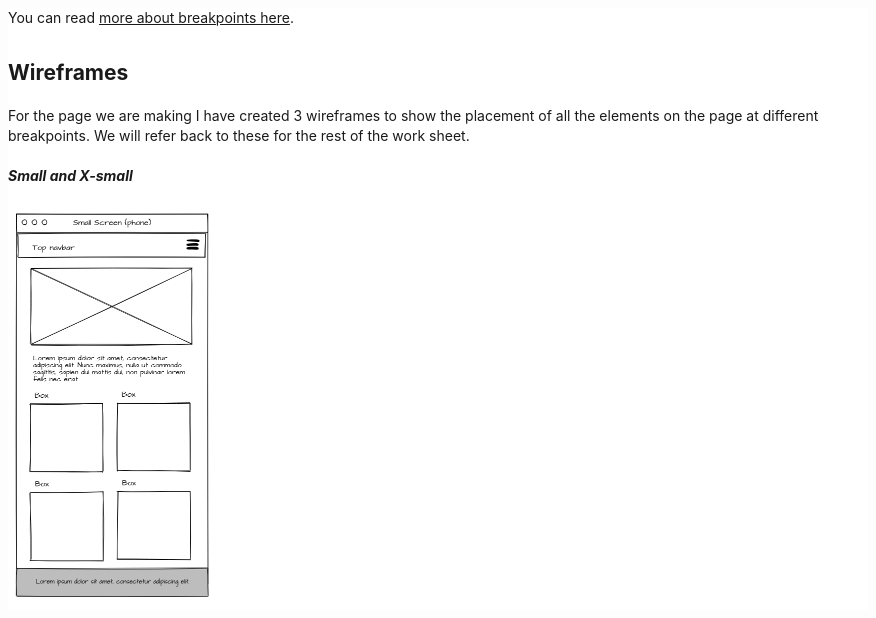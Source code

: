 You can read [more about breakpoints here](https://getbootstrap.com/docs/5.1/layout/breakpoints/).

<div style="page-break-after: always"></div>

## Wireframes

For the page we are making I have created 3 wireframes to show the placement of all the elements on the page at different breakpoints. We will refer back to these for the rest of the work sheet.

##### Small and X-small 

<img src="small.png" alt="small wireframe" style="zoom: 50%;" /> 
